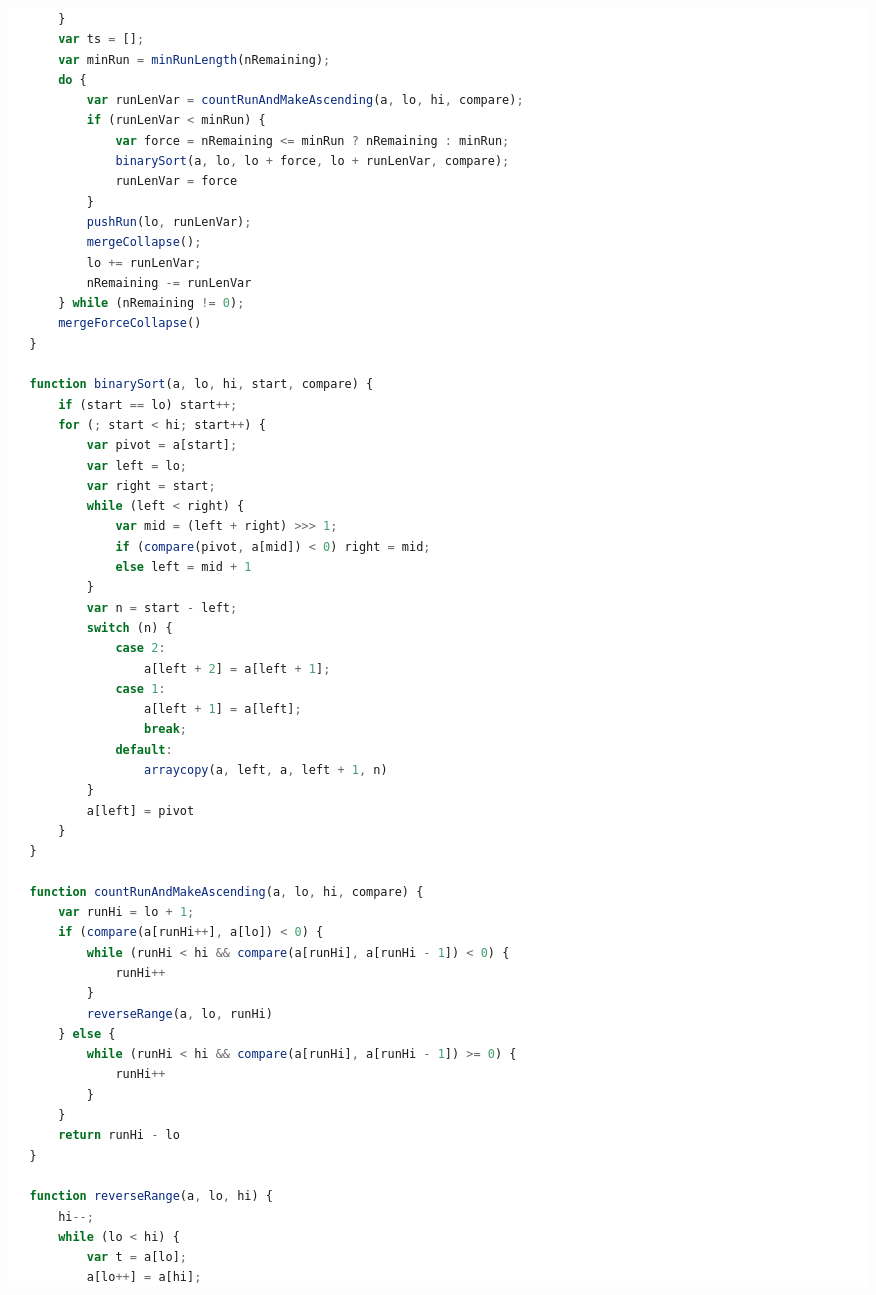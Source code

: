 ```jsx
       }
       var ts = [];
       var minRun = minRunLength(nRemaining);
       do {
           var runLenVar = countRunAndMakeAscending(a, lo, hi, compare);
           if (runLenVar < minRun) {
               var force = nRemaining <= minRun ? nRemaining : minRun;
               binarySort(a, lo, lo + force, lo + runLenVar, compare);
               runLenVar = force
           }
           pushRun(lo, runLenVar);
           mergeCollapse();
           lo += runLenVar;
           nRemaining -= runLenVar
       } while (nRemaining != 0);
       mergeForceCollapse()
   }

   function binarySort(a, lo, hi, start, compare) {
       if (start == lo) start++;
       for (; start < hi; start++) {
           var pivot = a[start];
           var left = lo;
           var right = start;
           while (left < right) {
               var mid = (left + right) >>> 1;
               if (compare(pivot, a[mid]) < 0) right = mid;
               else left = mid + 1
           }
           var n = start - left;
           switch (n) {
               case 2:
                   a[left + 2] = a[left + 1];
               case 1:
                   a[left + 1] = a[left];
                   break;
               default:
                   arraycopy(a, left, a, left + 1, n)
           }
           a[left] = pivot
       }
   }

   function countRunAndMakeAscending(a, lo, hi, compare) {
       var runHi = lo + 1;
       if (compare(a[runHi++], a[lo]) < 0) {
           while (runHi < hi && compare(a[runHi], a[runHi - 1]) < 0) {
               runHi++
           }
           reverseRange(a, lo, runHi)
       } else {
           while (runHi < hi && compare(a[runHi], a[runHi - 1]) >= 0) {
               runHi++
           }
       }
       return runHi - lo
   }

   function reverseRange(a, lo, hi) {
       hi--;
       while (lo < hi) {
           var t = a[lo];
           a[lo++] = a[hi];
```